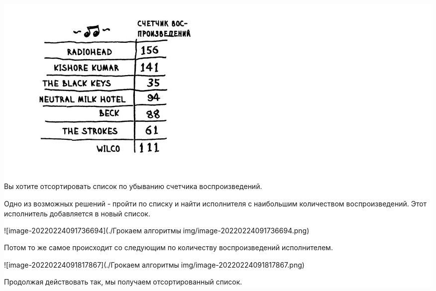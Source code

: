 <img src="./Грокаем алгоритмы img/image-20220224091629930.png" alt="image-20220224091629930" style="zoom: 50%;" />

Вы хотите отсортировать список по убыванию счетчика воспроизведений.

Одно из возможных решений - пройти по списку и найти исполнителя с наибольшим количеством воспроизведений. Этот исполнитель добавляется в новый список.

![image-20220224091736694](./Грокаем алгоритмы img/image-20220224091736694.png)

Потом то же самое происходит со следующим по количеству воспроизведений исполнителем.

![image-20220224091817867](./Грокаем алгоритмы img/image-20220224091817867.png)

Продолжая действовать так, мы получаем отсортированный список.
